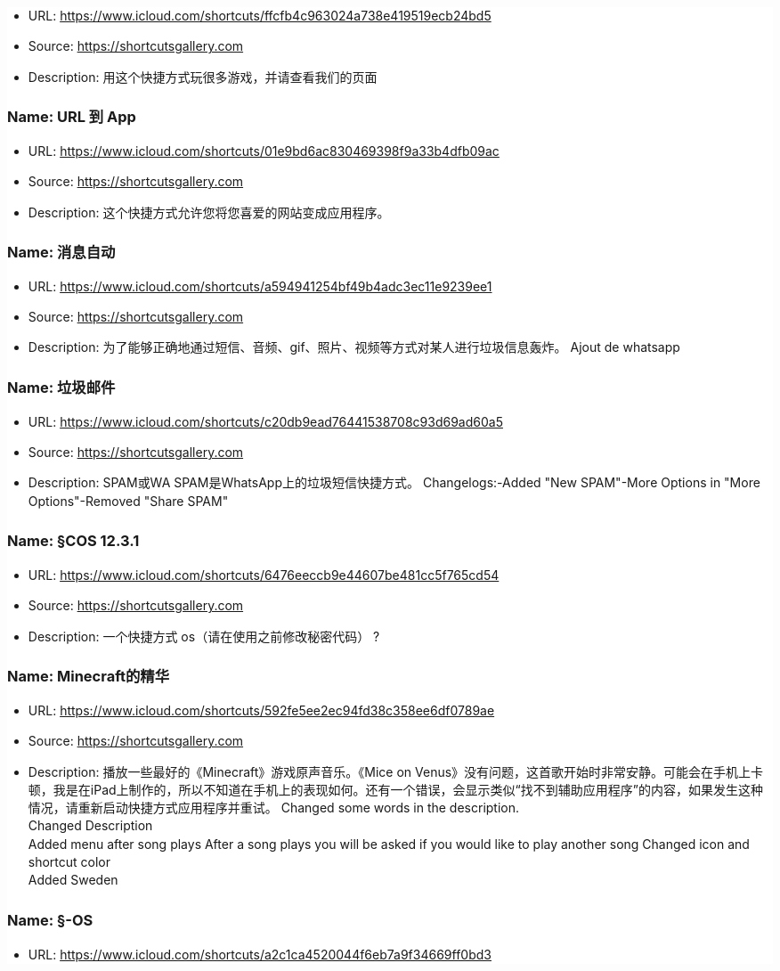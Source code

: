 - URL: https://www.icloud.com/shortcuts/ffcfb4c963024a738e419519ecb24bd5

- Source: https://shortcutsgallery.com

- Description: 用这个快捷方式玩很多游戏，并请查看我们的页面

### Name: URL 到 App

- URL: https://www.icloud.com/shortcuts/01e9bd6ac830469398f9a33b4dfb09ac

- Source: https://shortcutsgallery.com

- Description: 这个快捷方式允许您将您喜爱的网站变成应用程序。

### Name: 消息自动

- URL: https://www.icloud.com/shortcuts/a594941254bf49b4adc3ec11e9239ee1

- Source: https://shortcutsgallery.com

- Description: 为了能够正确地通过短信、音频、gif、照片、视频等方式对某人进行垃圾信息轰炸。
									        	Ajout de whatsapp 									      	

### Name: 垃圾邮件

- URL: https://www.icloud.com/shortcuts/c20db9ead76441538708c93d69ad60a5

- Source: https://shortcutsgallery.com

- Description: SPAM或WA SPAM是WhatsApp上的垃圾短信快捷方式。
									        	Changelogs:-Added "New SPAM"-More Options in "More Options"-Removed "Share SPAM"									      	

### Name: §COS 12.3.1

- URL: https://www.icloud.com/shortcuts/6476eeccb9e44607be481cc5f765cd54

- Source: https://shortcutsgallery.com

- Description: 一个快捷方式 os（请在使用之前修改秘密代码）
									        	?									      	

### Name: Minecraft的精华

- URL: https://www.icloud.com/shortcuts/592fe5ee2ec94fd38c358ee6df0789ae

- Source: https://shortcutsgallery.com

- Description: 播放一些最好的《Minecraft》游戏原声音乐。《Mice on Venus》没有问题，这首歌开始时非常安静。可能会在手机上卡顿，我是在iPad上制作的，所以不知道在手机上的表现如何。还有一个错误，会显示类似“找不到辅助应用程序”的内容，如果发生这种情况，请重新启动快捷方式应用程序并重试。
									        	Changed some words in the description.									      	  
									        	Changed Description									      	  
									        	Added menu after song plays   After a song plays you will be asked if you would like to play another song Changed icon and shortcut color									      	  
									        	Added Sweden									      	

### Name: §-OS

- URL: https://www.icloud.com/shortcuts/a2c1ca4520044f6eb7a9f34669ff0bd3

